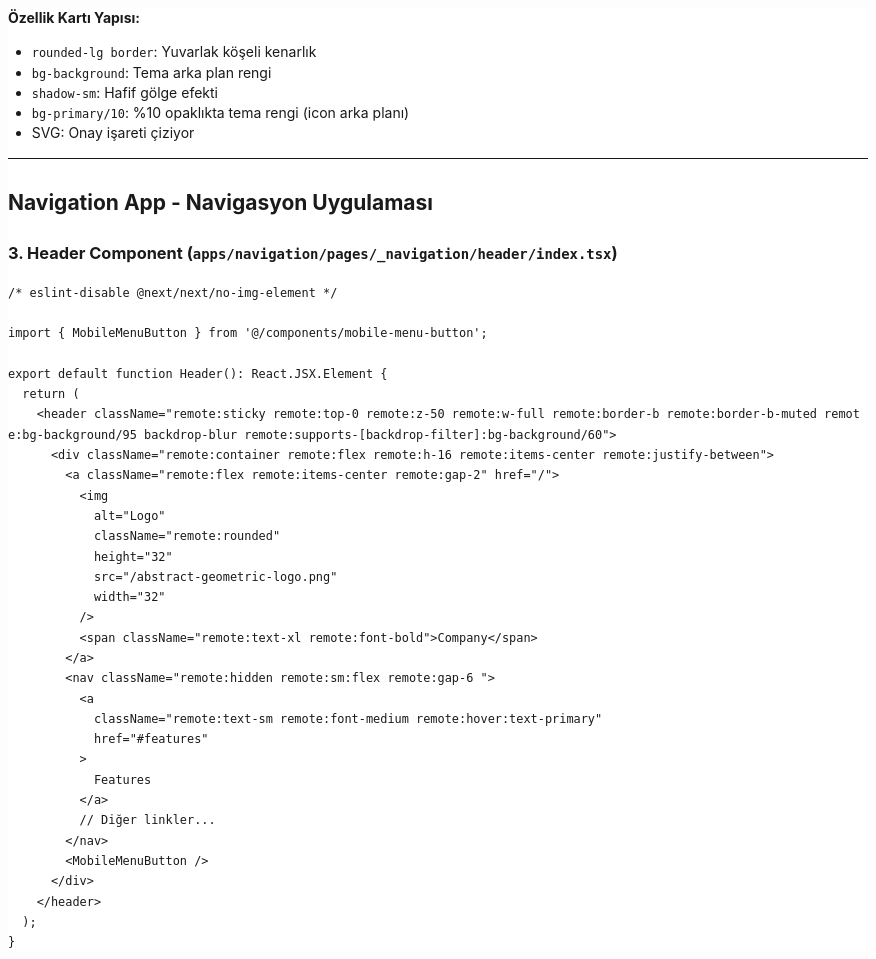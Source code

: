 **Özellik Kartı Yapısı:**
- `rounded-lg border`: Yuvarlak köşeli kenarlık
- `bg-background`: Tema arka plan rengi
- `shadow-sm`: Hafif gölge efekti
- `bg-primary/10`: %10 opaklıkta tema rengi (icon arka planı)
- SVG: Onay işareti çiziyor

---

## Navigation App - Navigasyon Uygulaması

### 3. Header Component (`apps/navigation/pages/_navigation/header/index.tsx`)

```tsx
/* eslint-disable @next/next/no-img-element */

import { MobileMenuButton } from '@/components/mobile-menu-button';

export default function Header(): React.JSX.Element {
  return (
    <header className="remote:sticky remote:top-0 remote:z-50 remote:w-full remote:border-b remote:border-b-muted remote:bg-background/95 backdrop-blur remote:supports-[backdrop-filter]:bg-background/60">
      <div className="remote:container remote:flex remote:h-16 remote:items-center remote:justify-between">
        <a className="remote:flex remote:items-center remote:gap-2" href="/">
          <img
            alt="Logo"
            className="remote:rounded"
            height="32"
            src="/abstract-geometric-logo.png"
            width="32"
          />
          <span className="remote:text-xl remote:font-bold">Company</span>
        </a>
        <nav className="remote:hidden remote:sm:flex remote:gap-6 ">
          <a
            className="remote:text-sm remote:font-medium remote:hover:text-primary"
            href="#features"
          >
            Features
          </a>
          // Diğer linkler...
        </nav>
        <MobileMenuButton />
      </div>
    </header>
  );
}
```
